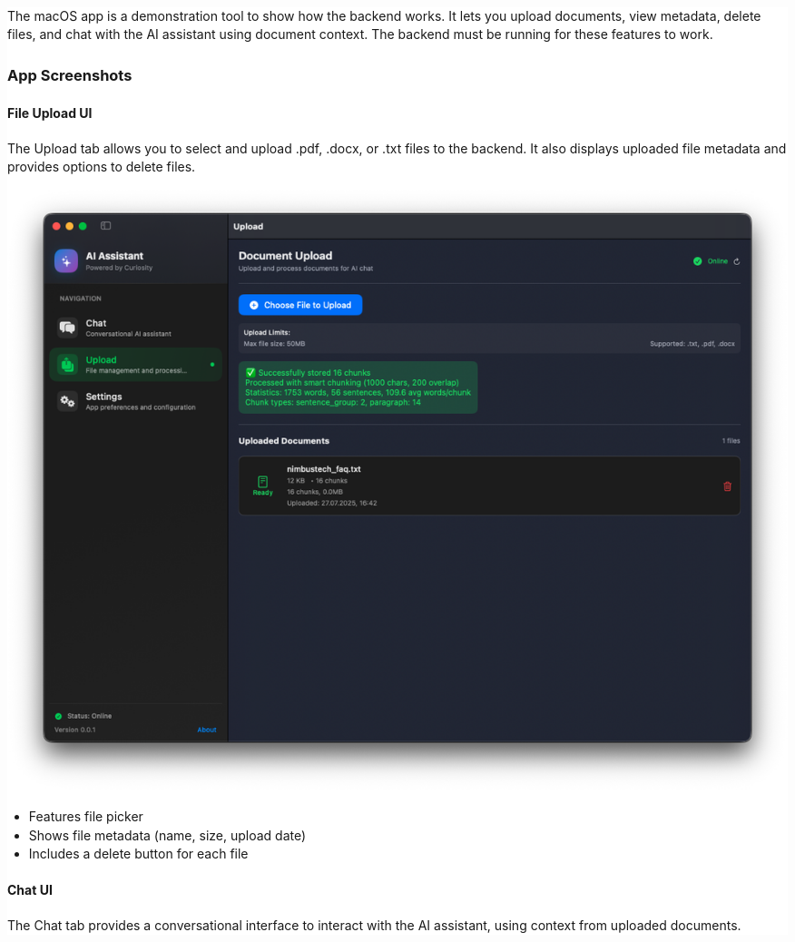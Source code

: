 The macOS app is a demonstration tool to show how the backend works. It lets you upload documents, view metadata, delete files, and chat with the AI assistant using document context. The backend must be running for these features to work.

### App Screenshots

#### File Upload UI
The Upload tab allows you to select and upload .pdf, .docx, or .txt files to the backend. It also displays uploaded file metadata and provides options to delete files.

![File Upload UI](docs/upload_ui.png)
- Features file picker
- Shows file metadata (name, size, upload date)
- Includes a delete button for each file

#### Chat UI
The Chat tab provides a conversational interface to interact with the AI assistant, using context from uploaded documents.
